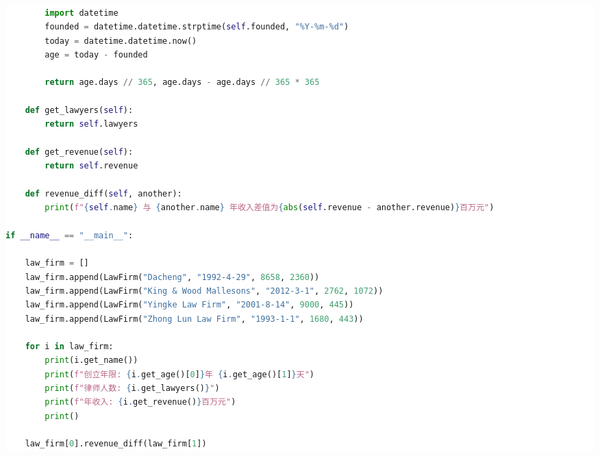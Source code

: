 ```python
        import datetime
        founded = datetime.datetime.strptime(self.founded, "%Y-%m-%d")
        today = datetime.datetime.now()
        age = today - founded
        
        return age.days // 365, age.days - age.days // 365 * 365
    
    def get_lawyers(self):
        return self.lawyers
    
    def get_revenue(self):
        return self.revenue
        
    def revenue_diff(self, another):
        print(f"{self.name} 与 {another.name} 年收入差值为{abs(self.revenue - another.revenue)}百万元")
        
if __name__ == "__main__":
    
    law_firm = []
    law_firm.append(LawFirm("Dacheng", "1992-4-29", 8658, 2360))
    law_firm.append(LawFirm("King & Wood Mallesons", "2012-3-1", 2762, 1072))
    law_firm.append(LawFirm("Yingke Law Firm", "2001-8-14", 9000, 445))
    law_firm.append(LawFirm("Zhong Lun Law Firm", "1993-1-1", 1680, 443))

    for i in law_firm:
        print(i.get_name())
        print(f"创立年限: {i.get_age()[0]}年 {i.get_age()[1]}天")
        print(f"律师人数: {i.get_lawyers()}")
        print(f"年收入: {i.get_revenue()}百万元")
        print()
        
    law_firm[0].revenue_diff(law_firm[1])
```